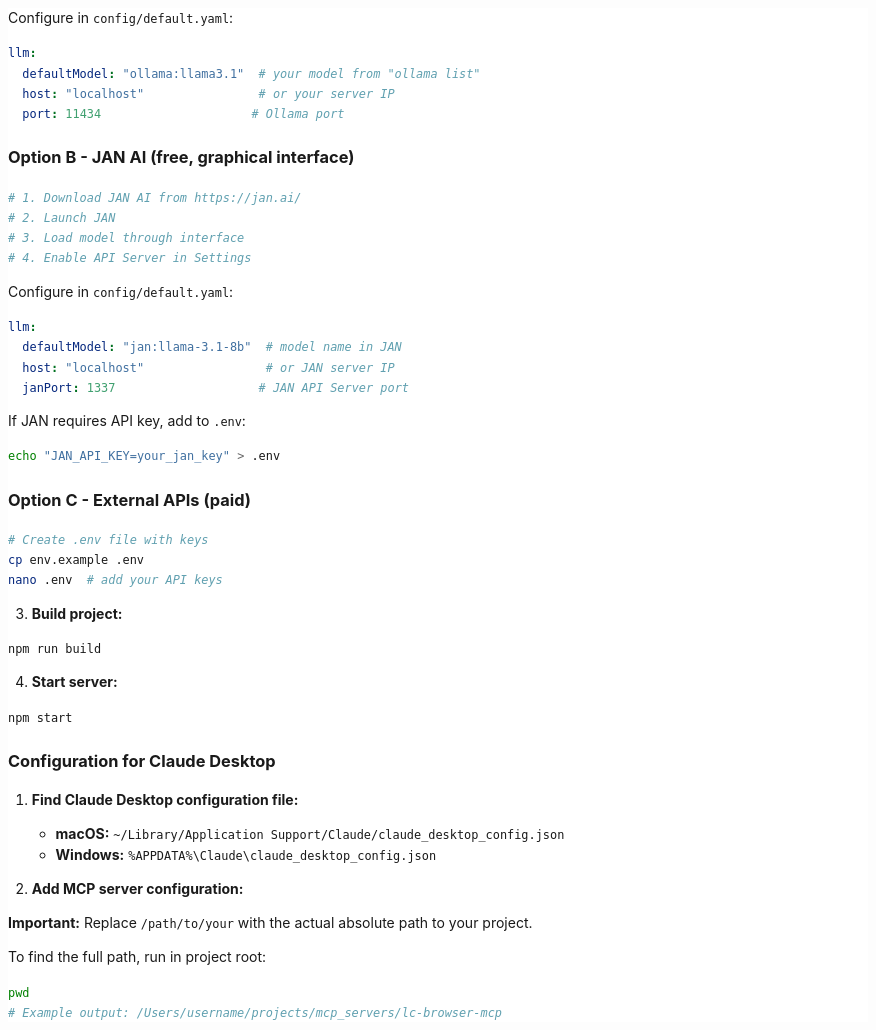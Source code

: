 Configure in `config/default.yaml`:
```yaml
llm:
  defaultModel: "ollama:llama3.1"  # your model from "ollama list"
  host: "localhost"                # or your server IP
  port: 11434                     # Ollama port
```

### Option B - JAN AI (free, graphical interface)
```bash
# 1. Download JAN AI from https://jan.ai/
# 2. Launch JAN
# 3. Load model through interface
# 4. Enable API Server in Settings
```

Configure in `config/default.yaml`:
```yaml
llm:
  defaultModel: "jan:llama-3.1-8b"  # model name in JAN
  host: "localhost"                 # or JAN server IP
  janPort: 1337                    # JAN API Server port
```

If JAN requires API key, add to `.env`:
```bash
echo "JAN_API_KEY=your_jan_key" > .env
```

### Option C - External APIs (paid)
```bash
# Create .env file with keys
cp env.example .env
nano .env  # add your API keys
```

3. **Build project:**
```bash
npm run build
```

4. **Start server:**
```bash
npm start
```

### Configuration for Claude Desktop

1. **Find Claude Desktop configuration file:**
    - **macOS:** `~/Library/Application Support/Claude/claude_desktop_config.json`
    - **Windows:** `%APPDATA%\Claude\claude_desktop_config.json`

2. **Add MCP server configuration:**

**Important:** Replace `/path/to/your` with the actual absolute path to your project.

To find the full path, run in project root:
```bash
pwd
# Example output: /Users/username/projects/mcp_servers/lc-browser-mcp
```
